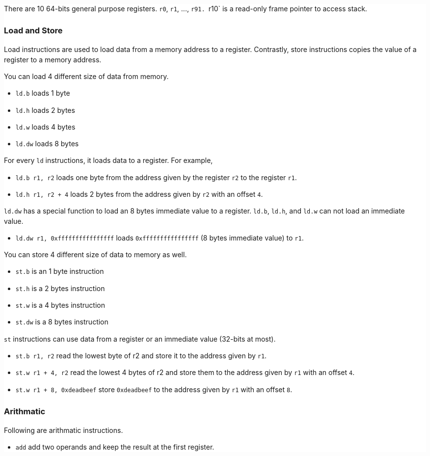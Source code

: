 There are 10 64-bits general purpose registers. `r0`, `r1`, ..., `r91.
`r10` is a read-only frame pointer to access stack.

### Load and Store

Load instructions are used to load data from a memory address to a
register.  Contrastly, store instructions copies the value of a
register to a memory address.

You can load 4 different size of data from memory.

 - `ld.b` loads 1 byte

 - `ld.h` loads 2 bytes

 - `ld.w` loads 4 bytes

 - `ld.dw` loads 8 bytes

For every `ld` instructions, it loads data to a register. For example,

 - `ld.b r1, r2` loads one byte from the address given by the register
   `r2` to the register `r1`.

 - `ld.h r1, r2 + 4` loads 2 bytes from the address given by `r2`
   with an offset `4`.

`ld.dw` has a special function to load an 8 bytes immediate value to a
register.  `ld.b`, `ld.h`, and `ld.w` can not load an immediate value.

 - `ld.dw r1, 0xffffffffffffffff` loads `0xffffffffffffffff` (8 bytes
   immediate value) to `r1`.

You can store 4 different size of data to memory as well.

 - `st.b` is an 1 byte instruction

 - `st.h` is a 2 bytes instruction

 - `st.w` is a 4 bytes instruction

 - `st.dw` is a 8 bytes instruction

`st` instructions can use data from a register or an immediate value
(32-bits at most).

 - `st.b r1, r2` read the lowest byte of r2 and store it to the
   address given by `r1`.

 - `st.w r1 + 4, r2` read the lowest 4 bytes of r2 and store them to
   the address given by `r1` with an offset `4`.

 - `st.w r1 + 8, 0xdeadbeef` store `0xdeadbeef` to the address given
   by `r1` with an offset `8`.

### Arithmatic

Following are arithmatic instructions.

 - `add` add two operands and keep the result at the first register.
